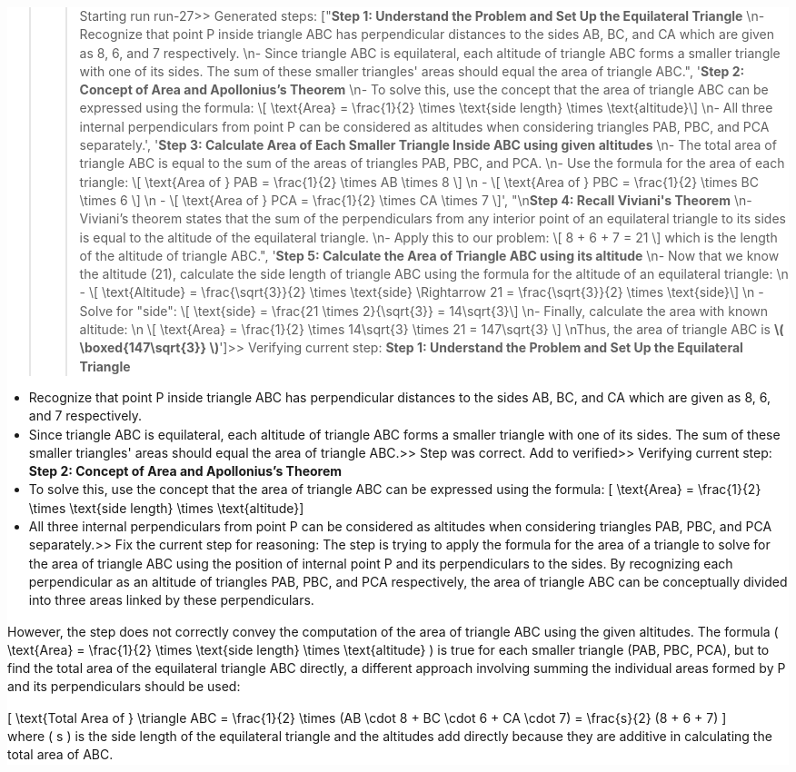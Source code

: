 >> Starting run run-27>> 
Generated steps: 
["**Step 1: Understand the Problem and Set Up the Equilateral Triangle**  \n- Recognize that point P inside triangle ABC has perpendicular distances to the sides AB, BC, and CA which are given as 8, 6, and 7 respectively.  \n- Since triangle ABC is equilateral, each altitude of triangle ABC forms a smaller triangle with one of its sides. The sum of these smaller triangles' areas should equal the area of triangle ABC.", '**Step 2: Concept of Area and Apollonius’s Theorem**  \n- To solve this, use the concept that the area of triangle ABC can be expressed using the formula: \\[ \\text{Area} = \\frac{1}{2} \\times \\text{side length} \\times \\text{altitude}\\] \n- All three internal perpendiculars from point P can be considered as altitudes when considering triangles PAB, PBC, and PCA separately.', '**Step 3: Calculate Area of Each Smaller Triangle Inside ABC using given altitudes**  \n- The total area of triangle ABC is equal to the sum of the areas of triangles PAB, PBC, and PCA. \n- Use the formula for the area of each triangle: \\[ \\text{Area of } PAB = \\frac{1}{2} \\times AB \\times 8 \\] \n  - \\[ \\text{Area of } PBC = \\frac{1}{2} \\times BC \\times 6 \\] \n  - \\[ \\text{Area of } PCA = \\frac{1}{2} \\times CA \\times 7 \\]', "\n**Step 4: Recall Viviani's Theorem**  \n- Viviani’s theorem states that the sum of the perpendiculars from any interior point of an equilateral triangle to its sides is equal to the altitude of the equilateral triangle.  \n- Apply this to our problem: \\[ 8 + 6 + 7 = 21 \\] which is the length of the altitude of triangle ABC.", '**Step 5: Calculate the Area of Triangle ABC using its altitude**  \n- Now that we know the altitude (21), calculate the side length of triangle ABC using the formula for the altitude of an equilateral triangle:  \n  - \\[ \\text{Altitude} = \\frac{\\sqrt{3}}{2} \\times \\text{side} \\Rightarrow 21 = \\frac{\\sqrt{3}}{2} \\times \\text{side}\\] \n  - Solve for "side": \\[ \\text{side} = \\frac{21 \\times 2}{\\sqrt{3}} = 14\\sqrt{3}\\] \n- Finally, calculate the area with known altitude: \n  \\[ \\text{Area} = \\frac{1}{2} \\times 14\\sqrt{3} \\times 21 = 147\\sqrt{3} \\] \nThus, the area of triangle ABC is **\\( \\boxed{147\\sqrt{3}} \\)**']>> 
Verifying current step: 
**Step 1: Understand the Problem and Set Up the Equilateral Triangle**  
- Recognize that point P inside triangle ABC has perpendicular distances to the sides AB, BC, and CA which are given as 8, 6, and 7 respectively.  
- Since triangle ABC is equilateral, each altitude of triangle ABC forms a smaller triangle with one of its sides. The sum of these smaller triangles' areas should equal the area of triangle ABC.>> 
Step was correct. Add to verified>> 
Verifying current step: 
**Step 2: Concept of Area and Apollonius’s Theorem**  
- To solve this, use the concept that the area of triangle ABC can be expressed using the formula: \[ \text{Area} = \frac{1}{2} \times \text{side length} \times \text{altitude}\] 
- All three internal perpendiculars from point P can be considered as altitudes when considering triangles PAB, PBC, and PCA separately.>> 
Fix the current step for reasoning: The step is trying to apply the formula for the area of a triangle to solve for the area of triangle ABC using the position of internal point P and its perpendiculars to the sides. By recognizing each perpendicular as an altitude of triangles PAB, PBC, and PCA respectively, the area of triangle ABC can be conceptually divided into three areas linked by these perpendiculars.

However, the step does not correctly convey the computation of the area of triangle ABC using the given altitudes. The formula \( \text{Area} = \frac{1}{2} \times \text{side length} \times \text{altitude} \) is true for each smaller triangle (PAB, PBC, PCA), but to find the total area of the equilateral triangle ABC directly, a different approach involving summing the individual areas formed by P and its perpendiculars should be used:

\[
\text{Total Area of } \triangle ABC = \frac{1}{2} \times (AB \cdot 8 + BC \cdot 6 + CA \cdot 7) = \frac{s}{2} (8 + 6 + 7)
\]  
where \( s \) is the side length of the equilateral triangle and the altitudes add directly because they are additive in calculating the total area of ABC.
